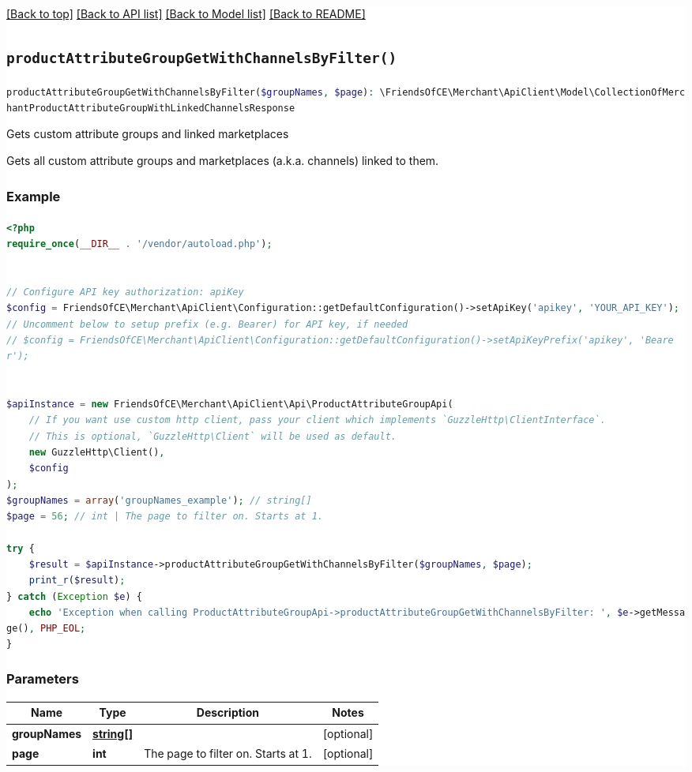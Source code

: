 [[Back to top]](#) [[Back to API list]](../../README.md#endpoints)
[[Back to Model list]](../../README.md#models)
[[Back to README]](../../README.md)

## `productAttributeGroupGetWithChannelsByFilter()`

```php
productAttributeGroupGetWithChannelsByFilter($groupNames, $page): \FriendsOfCE\Merchant\ApiClient\Model\CollectionOfMerchantProductAttributeGroupWithLinkedChannelsResponse
```

Gets custom attribute groups and linked marketplaces

Gets all custom attribute groups and marketplaces (a.k.a. channels) linked to them.

### Example

```php
<?php
require_once(__DIR__ . '/vendor/autoload.php');


// Configure API key authorization: apiKey
$config = FriendsOfCE\Merchant\ApiClient\Configuration::getDefaultConfiguration()->setApiKey('apikey', 'YOUR_API_KEY');
// Uncomment below to setup prefix (e.g. Bearer) for API key, if needed
// $config = FriendsOfCE\Merchant\ApiClient\Configuration::getDefaultConfiguration()->setApiKeyPrefix('apikey', 'Bearer');


$apiInstance = new FriendsOfCE\Merchant\ApiClient\Api\ProductAttributeGroupApi(
    // If you want use custom http client, pass your client which implements `GuzzleHttp\ClientInterface`.
    // This is optional, `GuzzleHttp\Client` will be used as default.
    new GuzzleHttp\Client(),
    $config
);
$groupNames = array('groupNames_example'); // string[]
$page = 56; // int | The page to filter on. Starts at 1.

try {
    $result = $apiInstance->productAttributeGroupGetWithChannelsByFilter($groupNames, $page);
    print_r($result);
} catch (Exception $e) {
    echo 'Exception when calling ProductAttributeGroupApi->productAttributeGroupGetWithChannelsByFilter: ', $e->getMessage(), PHP_EOL;
}
```

### Parameters

| Name | Type | Description  | Notes |
| ------------- | ------------- | ------------- | ------------- |
| **groupNames** | [**string[]**](../Model/string.md)|  | [optional] |
| **page** | **int**| The page to filter on. Starts at 1. | [optional] |
